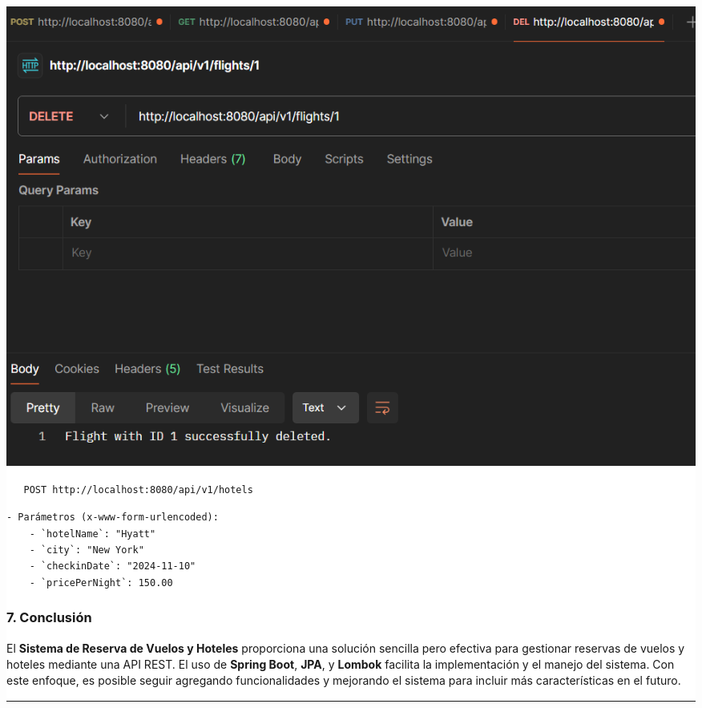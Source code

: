   ![img_3.png](img/img_3.png)

```
   POST http://localhost:8080/api/v1/hotels
   ```

    - Parámetros (x-www-form-urlencoded):
        - `hotelName`: "Hyatt"
        - `city`: "New York"
        - `checkinDate`: "2024-11-10"
        - `pricePerNight`: 150.00

### 7. Conclusión

El **Sistema de Reserva de Vuelos y Hoteles** proporciona una solución sencilla pero efectiva para gestionar reservas de
vuelos y hoteles mediante una API REST. El uso de **Spring Boot**, **JPA**, y **Lombok** facilita la implementación y el
manejo del sistema. Con este enfoque, es posible seguir agregando funcionalidades y mejorando el sistema para incluir
más características en el futuro.

---
